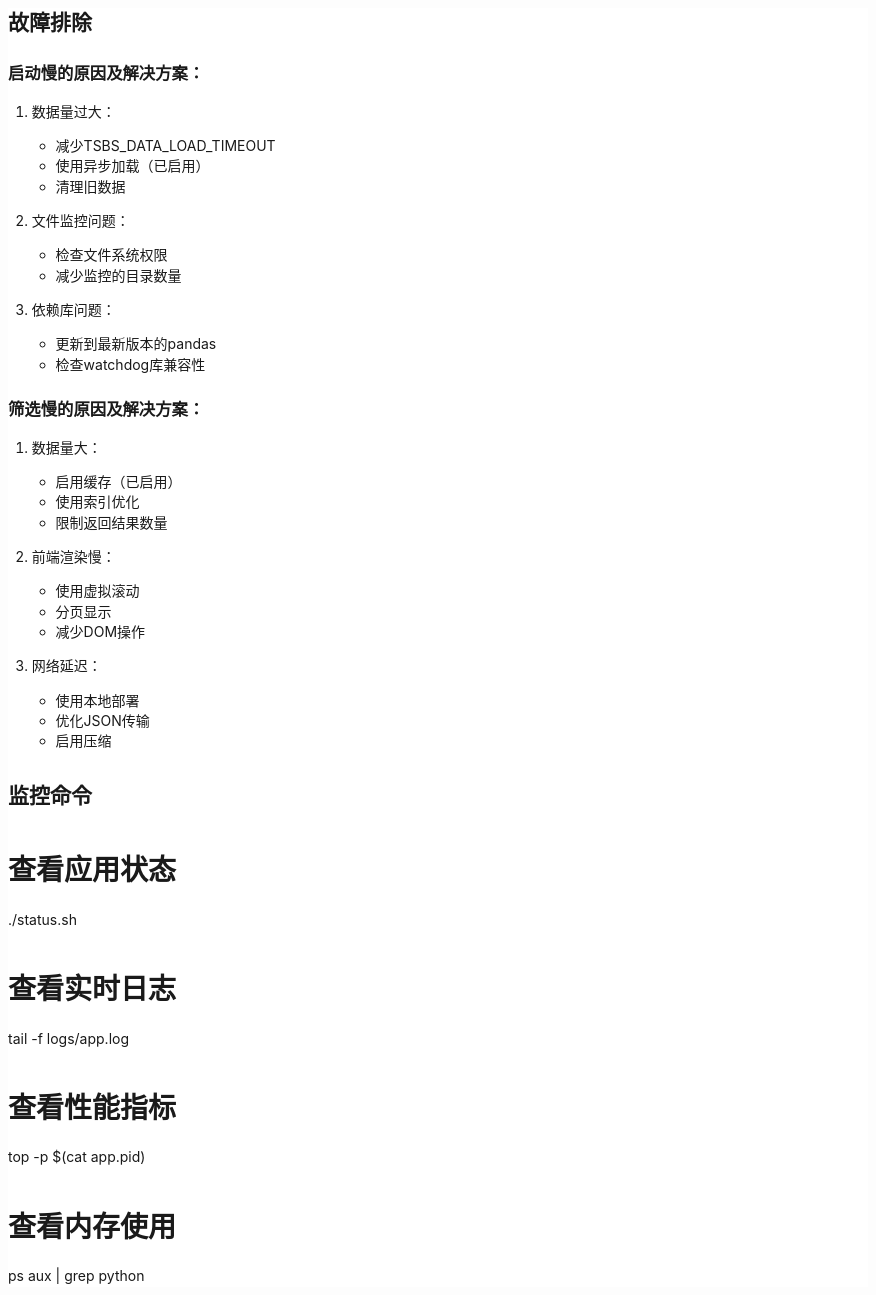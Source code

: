 ## 故障排除

### 启动慢的原因及解决方案：
1. 数据量过大：
   - 减少TSBS_DATA_LOAD_TIMEOUT
   - 使用异步加载（已启用）
   - 清理旧数据

2. 文件监控问题：
   - 检查文件系统权限
   - 减少监控的目录数量

3. 依赖库问题：
   - 更新到最新版本的pandas
   - 检查watchdog库兼容性

### 筛选慢的原因及解决方案：
1. 数据量大：
   - 启用缓存（已启用）
   - 使用索引优化
   - 限制返回结果数量

2. 前端渲染慢：
   - 使用虚拟滚动
   - 分页显示
   - 减少DOM操作

3. 网络延迟：
   - 使用本地部署
   - 优化JSON传输
   - 启用压缩

## 监控命令

# 查看应用状态
./status.sh

# 查看实时日志
tail -f logs/app.log

# 查看性能指标
top -p $(cat app.pid)

# 查看内存使用
ps aux | grep python
